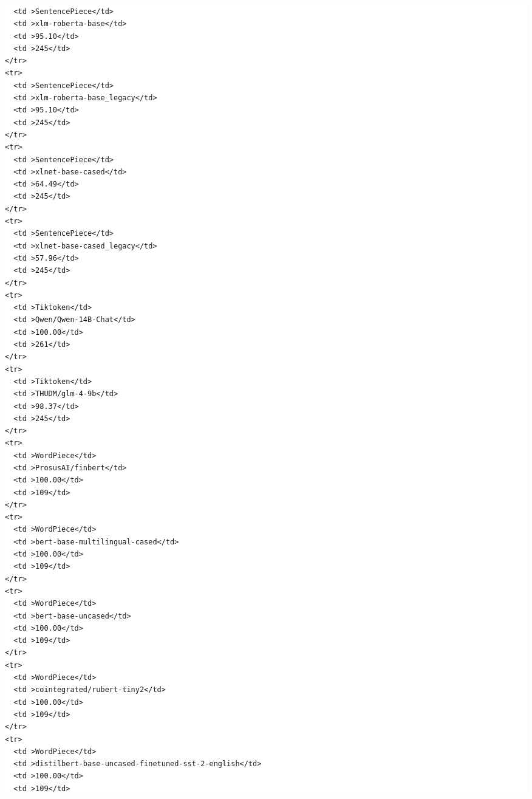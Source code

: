       <td >SentencePiece</td>
      <td >xlm-roberta-base</td>
      <td >95.10</td>
      <td >245</td>
    </tr>
    <tr>
      <td >SentencePiece</td>
      <td >xlm-roberta-base_legacy</td>
      <td >95.10</td>
      <td >245</td>
    </tr>
    <tr>
      <td >SentencePiece</td>
      <td >xlnet-base-cased</td>
      <td >64.49</td>
      <td >245</td>
    </tr>
    <tr>
      <td >SentencePiece</td>
      <td >xlnet-base-cased_legacy</td>
      <td >57.96</td>
      <td >245</td>
    </tr>
    <tr>
      <td >Tiktoken</td>
      <td >Qwen/Qwen-14B-Chat</td>
      <td >100.00</td>
      <td >261</td>
    </tr>
    <tr>
      <td >Tiktoken</td>
      <td >THUDM/glm-4-9b</td>
      <td >98.37</td>
      <td >245</td>
    </tr>
    <tr>
      <td >WordPiece</td>
      <td >ProsusAI/finbert</td>
      <td >100.00</td>
      <td >109</td>
    </tr>
    <tr>
      <td >WordPiece</td>
      <td >bert-base-multilingual-cased</td>
      <td >100.00</td>
      <td >109</td>
    </tr>
    <tr>
      <td >WordPiece</td>
      <td >bert-base-uncased</td>
      <td >100.00</td>
      <td >109</td>
    </tr>
    <tr>
      <td >WordPiece</td>
      <td >cointegrated/rubert-tiny2</td>
      <td >100.00</td>
      <td >109</td>
    </tr>
    <tr>
      <td >WordPiece</td>
      <td >distilbert-base-uncased-finetuned-sst-2-english</td>
      <td >100.00</td>
      <td >109</td>